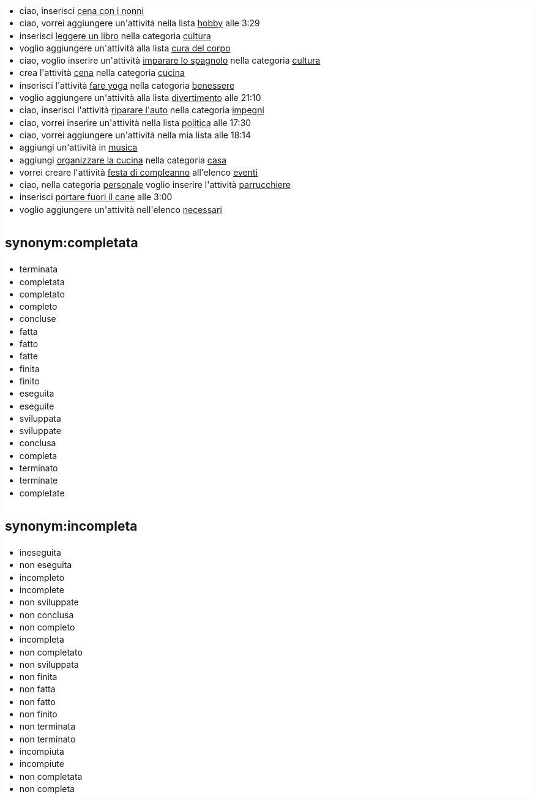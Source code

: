 - ciao, inserisci [cena con i nonni](activity)
- ciao, vorrei aggiungere un'attività nella lista [hobby](category) alle 3:29
- inserisci [leggere un libro](activity) nella categoria [cultura](category)
- voglio aggiungere un'attività alla lista [cura del corpo](category)
- ciao, voglio inserire un'attività [imparare lo spagnolo](activity) nella categoria [cultura](category)
- crea l'attività [cena](activity) nella categoria [cucina](category)
- inserisci l'attività [fare yoga](activity) nella categoria [benessere](category)
- voglio aggiungere un'attività alla lista [divertimento](category) alle 21:10
- ciao, inserisci l'attività [riparare l'auto](activity) nella categoria [impegni](category)
- ciao, vorrei inserire un'attività nella lista [politica](category) alle 17:30
- ciao, vorrei aggiungere un'attività nella mia lista alle 18:14
- aggiungi un'attività in [musica](category)
- aggiungi [organizzare la cucina](activity) nella categoria [casa](category)
- vorrei creare l'attività [festa di compleanno](activity) all'elenco [eventi](category)
- ciao, nella categoria [personale](category) voglio inserire l'attività [parrucchiere](activity)
- inserisci [portare fuori il cane](activity) alle 3:00
- voglio aggiungere un'attività nell'elenco [necessari](category)

## synonym:completata
- terminata
- completata
- completato
- completo
- concluse
- fatta
- fatto
- fatte
- finita
- finito
- eseguita
- eseguite
- sviluppata
- sviluppate
- conclusa
- completa
- terminato
- terminate
- completate

## synonym:incompleta
- ineseguita
- non eseguita
- incompleto
- incomplete
- non sviluppate
- non conclusa
- non completo
- incompleta
- non completato
- non sviluppata
- non finita
- non fatta
- non fatto
- non finito
- non terminata
- non terminato
- incompiuta
- incompiute
- non completata
- non completa
